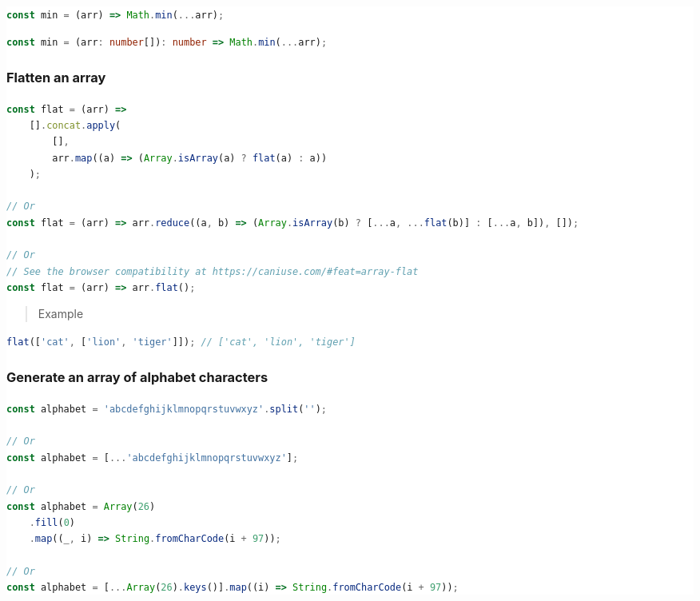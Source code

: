 <CodeGroup>

<CodeGroupItem title="js">

```js
const min = (arr) => Math.min(...arr);
```

</CodeGroupItem>

<CodeGroupItem title="ts">

```ts
const min = (arr: number[]): number => Math.min(...arr);
```

</CodeGroupItem>

</CodeGroup>

### Flatten an array

<CodeGroup>

<CodeGroupItem title="js">

```js
const flat = (arr) =>
    [].concat.apply(
        [],
        arr.map((a) => (Array.isArray(a) ? flat(a) : a))
    );

// Or
const flat = (arr) => arr.reduce((a, b) => (Array.isArray(b) ? [...a, ...flat(b)] : [...a, b]), []);

// Or
// See the browser compatibility at https://caniuse.com/#feat=array-flat
const flat = (arr) => arr.flat();
```

</CodeGroupItem>

</CodeGroup>

> Example

```ts
flat(['cat', ['lion', 'tiger']]); // ['cat', 'lion', 'tiger']
```

### Generate an array of alphabet characters

<CodeGroup>

<CodeGroupItem title="js">

```js
const alphabet = 'abcdefghijklmnopqrstuvwxyz'.split('');

// Or
const alphabet = [...'abcdefghijklmnopqrstuvwxyz'];

// Or
const alphabet = Array(26)
    .fill(0)
    .map((_, i) => String.fromCharCode(i + 97));

// Or
const alphabet = [...Array(26).keys()].map((i) => String.fromCharCode(i + 97));

```
